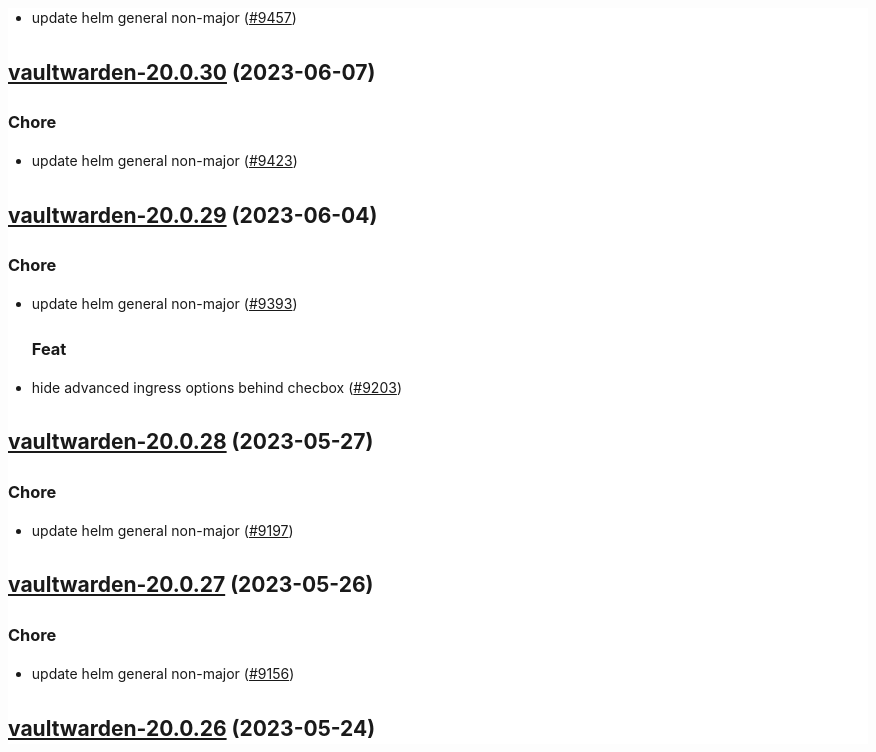 - update helm general non-major ([#9457](https://github.com/truecharts/charts/issues/9457))
  
  


## [vaultwarden-20.0.30](https://github.com/truecharts/charts/compare/vaultwarden-20.0.29...vaultwarden-20.0.30) (2023-06-07)

### Chore

- update helm general non-major ([#9423](https://github.com/truecharts/charts/issues/9423))
  
  


## [vaultwarden-20.0.29](https://github.com/truecharts/charts/compare/vaultwarden-20.0.28...vaultwarden-20.0.29) (2023-06-04)

### Chore

- update helm general non-major ([#9393](https://github.com/truecharts/charts/issues/9393))
  
  ### Feat

- hide advanced ingress options behind checbox ([#9203](https://github.com/truecharts/charts/issues/9203))
  
  


## [vaultwarden-20.0.28](https://github.com/truecharts/charts/compare/vaultwarden-20.0.27...vaultwarden-20.0.28) (2023-05-27)

### Chore

- update helm general non-major ([#9197](https://github.com/truecharts/charts/issues/9197))
  
  


## [vaultwarden-20.0.27](https://github.com/truecharts/charts/compare/vaultwarden-20.0.26...vaultwarden-20.0.27) (2023-05-26)

### Chore

- update helm general non-major ([#9156](https://github.com/truecharts/charts/issues/9156))
  
  


## [vaultwarden-20.0.26](https://github.com/truecharts/charts/compare/vaultwarden-20.0.25...vaultwarden-20.0.26) (2023-05-24)
